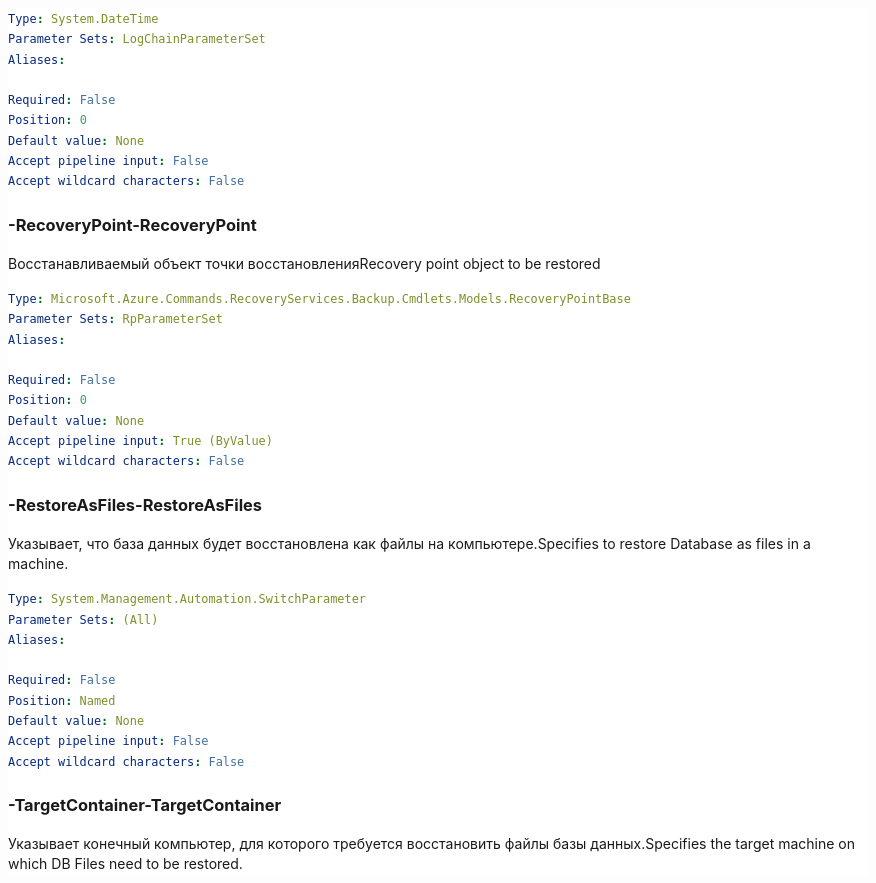 ```yaml
Type: System.DateTime
Parameter Sets: LogChainParameterSet
Aliases:

Required: False
Position: 0
Default value: None
Accept pipeline input: False
Accept wildcard characters: False
```

### <span data-ttu-id="7e6f7-130">-RecoveryPoint</span><span class="sxs-lookup"><span data-stu-id="7e6f7-130">-RecoveryPoint</span></span>
<span data-ttu-id="7e6f7-131">Восстанавливаемый объект точки восстановления</span><span class="sxs-lookup"><span data-stu-id="7e6f7-131">Recovery point object to be restored</span></span>

```yaml
Type: Microsoft.Azure.Commands.RecoveryServices.Backup.Cmdlets.Models.RecoveryPointBase
Parameter Sets: RpParameterSet
Aliases:

Required: False
Position: 0
Default value: None
Accept pipeline input: True (ByValue)
Accept wildcard characters: False
```

### <span data-ttu-id="7e6f7-132">-RestoreAsFiles</span><span class="sxs-lookup"><span data-stu-id="7e6f7-132">-RestoreAsFiles</span></span>
<span data-ttu-id="7e6f7-133">Указывает, что база данных будет восстановлена как файлы на компьютере.</span><span class="sxs-lookup"><span data-stu-id="7e6f7-133">Specifies to restore Database as files in a machine.</span></span>

```yaml
Type: System.Management.Automation.SwitchParameter
Parameter Sets: (All)
Aliases:

Required: False
Position: Named
Default value: None
Accept pipeline input: False
Accept wildcard characters: False
```

### <span data-ttu-id="7e6f7-134">-TargetContainer</span><span class="sxs-lookup"><span data-stu-id="7e6f7-134">-TargetContainer</span></span>
<span data-ttu-id="7e6f7-135">Указывает конечный компьютер, для которого требуется восстановить файлы базы данных.</span><span class="sxs-lookup"><span data-stu-id="7e6f7-135">Specifies the target machine on which DB Files need to be restored.</span></span>
